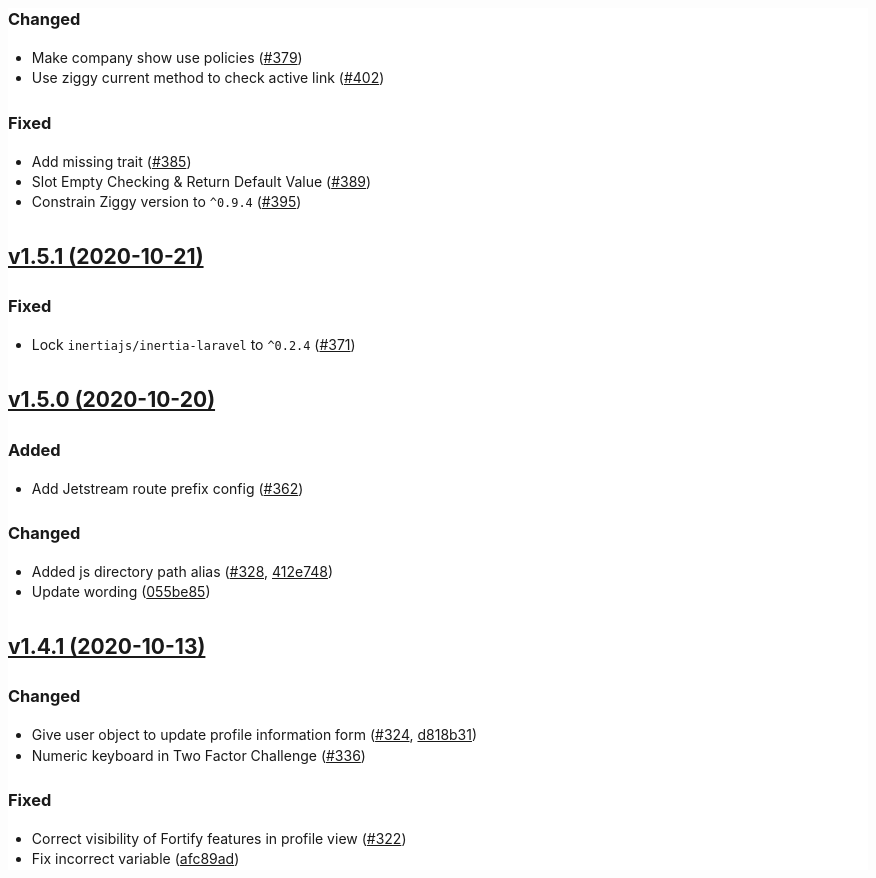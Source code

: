 ### Changed
- Make company show use policies ([#379](https://github.com/laravel/jetstream/pull/379))
- Use ziggy current method to check active link ([#402](https://github.com/laravel/jetstream/pull/402))

### Fixed
- Add missing trait ([#385](https://github.com/laravel/jetstream/pull/385))
- Slot Empty Checking & Return Default Value ([#389](https://github.com/laravel/jetstream/pull/389))
- Constrain Ziggy version to `^0.9.4` ([#395](https://github.com/laravel/jetstream/pull/395))


## [v1.5.1 (2020-10-21)](https://github.com/laravel/jetstream/compare/v1.5.0...v1.5.1)

### Fixed
- Lock `inertiajs/inertia-laravel` to `^0.2.4` ([#371](https://github.com/laravel/jetstream/pull/371))


## [v1.5.0 (2020-10-20)](https://github.com/laravel/jetstream/compare/v1.4.1...v1.5.0)

### Added
- Add Jetstream route prefix config ([#362](https://github.com/laravel/jetstream/pull/362))

### Changed
- Added js directory path alias ([#328](https://github.com/laravel/jetstream/pull/328), [412e748](https://github.com/laravel/jetstream/commit/412e748649805ac32a50c01273bf073ef4b2aa6f))
- Update wording ([055be85](https://github.com/laravel/jetstream/commit/055be8529b4fb45897e9d5ef42eee0b2a45c8bde))


## [v1.4.1 (2020-10-13)](https://github.com/laravel/jetstream/compare/v1.4.0...v1.4.1)

### Changed
- Give user object to update profile information form ([#324](https://github.com/laravel/jetstream/pull/324), [d818b31](https://github.com/laravel/jetstream/commit/d818b31784bb29faaab6abefd3e7aab9a5d4dce1))
- Numeric keyboard in Two Factor Challenge ([#336](https://github.com/laravel/jetstream/pull/336))

### Fixed
- Correct visibility of Fortify features in profile view ([#322](https://github.com/laravel/jetstream/pull/322))
- Fix incorrect variable ([afc89ad](https://github.com/laravel/jetstream/commit/afc89ad834d179dd39a0b86815b48dac8f039f69))

